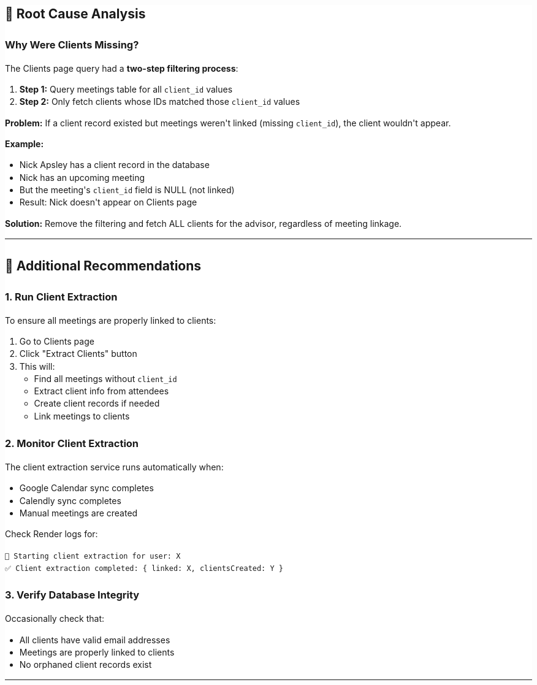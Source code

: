 
## 🎯 **Root Cause Analysis**

### **Why Were Clients Missing?**

The Clients page query had a **two-step filtering process**:

1. **Step 1:** Query meetings table for all `client_id` values
2. **Step 2:** Only fetch clients whose IDs matched those `client_id` values

**Problem:** If a client record existed but meetings weren't linked (missing `client_id`), the client wouldn't appear.

**Example:**
- Nick Apsley has a client record in the database
- Nick has an upcoming meeting
- But the meeting's `client_id` field is NULL (not linked)
- Result: Nick doesn't appear on Clients page

**Solution:** Remove the filtering and fetch ALL clients for the advisor, regardless of meeting linkage.

---

## 🔧 **Additional Recommendations**

### **1. Run Client Extraction**
To ensure all meetings are properly linked to clients:
1. Go to Clients page
2. Click "Extract Clients" button
3. This will:
   - Find all meetings without `client_id`
   - Extract client info from attendees
   - Create client records if needed
   - Link meetings to clients

### **2. Monitor Client Extraction**
The client extraction service runs automatically when:
- Google Calendar sync completes
- Calendly sync completes
- Manual meetings are created

Check Render logs for:
```
🔗 Starting client extraction for user: X
✅ Client extraction completed: { linked: X, clientsCreated: Y }
```

### **3. Verify Database Integrity**
Occasionally check that:
- All clients have valid email addresses
- Meetings are properly linked to clients
- No orphaned client records exist

---